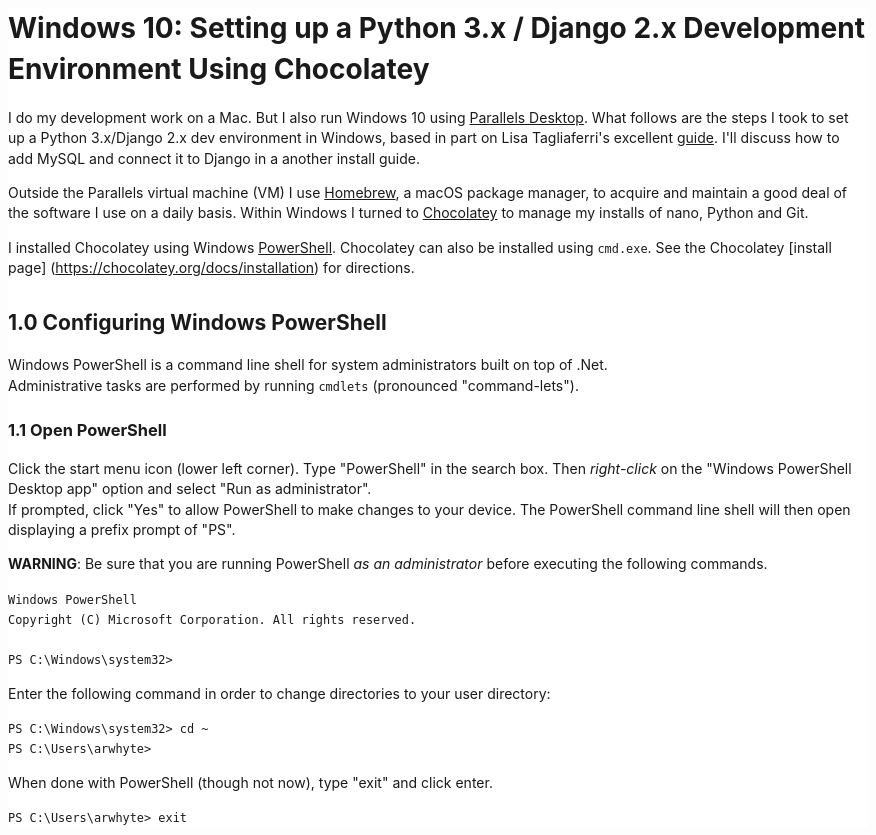 # Windows 10: Setting up a Python 3.x / Django 2.x Development Environment Using Chocolatey

I do my development work on a Mac. But I also run Windows 10 using 
[Parallels Desktop](https://www.parallels.com/).  What follows are the steps I took to set up a 
Python 3.x/Django 2.x dev environment in Windows, based in part on Lisa Tagliaferri's excellent 
[guide](#tagliaferri).  I'll discuss how to add MySQL and connect it to Django in a another install 
guide.
 
Outside the Parallels virtual machine (VM) I use [Homebrew](https://brew.sh/), a macOS package 
manager, to acquire and maintain a good deal of the software I use on a daily basis. Within Windows 
I turned to [Chocolatey](https://chocolatey.org/) to manage my installs of nano, Python and Git.

I installed Chocolatey using Windows [PowerShell](https://docs.microsoft.com/en-us/powershell/scripting/getting-started/getting-started-with-windows-powershell?view=powershell-6). 
Chocolatey can also be installed using `cmd.exe`.  See the Chocolatey [install page]
(https://chocolatey.org/docs/installation) for directions.

<a name="introduction"></a>

## 1.0  Configuring Windows PowerShell

Windows PowerShell is a command line shell for system administrators built on top of .Net.  
Administrative tasks are performed by running `cmdlets` (pronounced "command-lets").

### 1.1 Open PowerShell
Click the start menu icon (lower left corner).  Type "PowerShell" in the search box.  Then 
*right-click* on the "Windows PowerShell Desktop app" option and select "Run as administrator".  
If prompted, click "Yes" to allow PowerShell to make changes to your device.  The PowerShell command 
line shell will then open displaying a prefix prompt of "PS".

__WARNING__: Be sure that you are running PowerShell _as an administrator_ before executing the 
following commands.

```
Windows PowerShell
Copyright (C) Microsoft Corporation. All rights reserved.

PS C:\Windows\system32>
```

Enter the following command in order to change directories to your user directory:

```
PS C:\Windows\system32> cd ~
PS C:\Users\arwhyte>
```

When done with PowerShell (though not now), type "exit" and click enter.

```
PS C:\Users\arwhyte> exit
```
